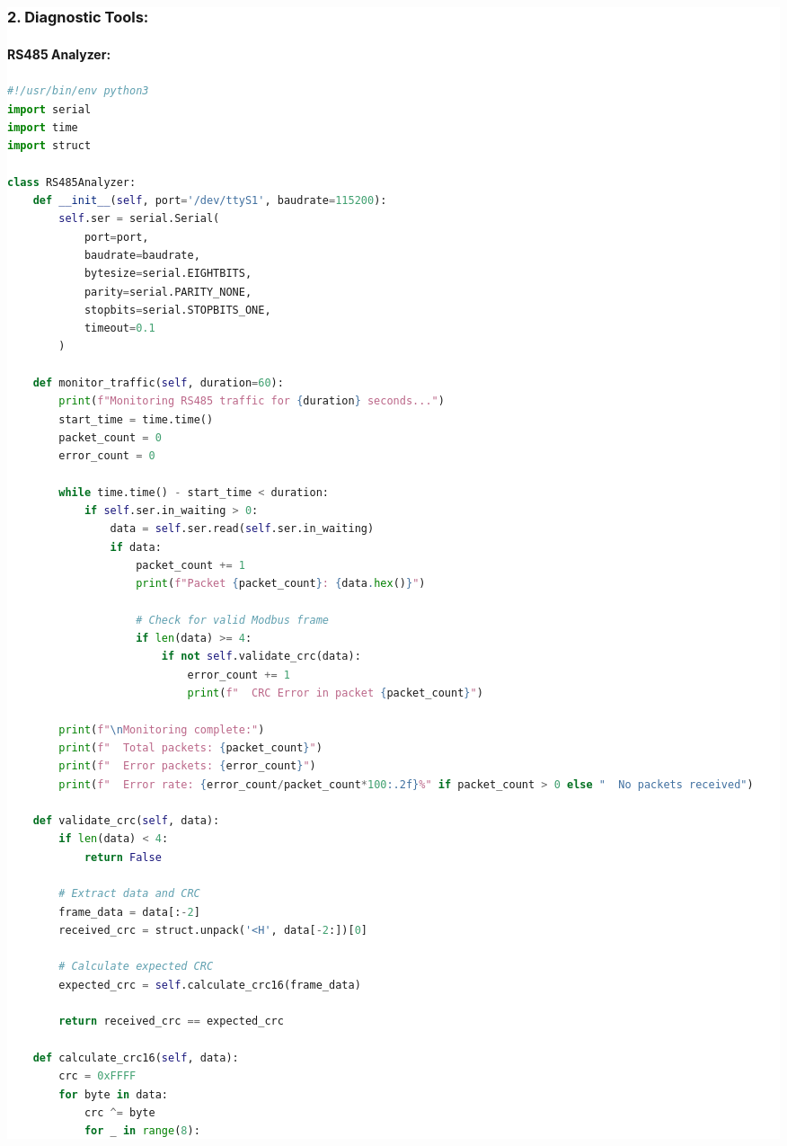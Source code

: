 ### **2. Diagnostic Tools:**

#### **RS485 Analyzer:**
```python
#!/usr/bin/env python3
import serial
import time
import struct

class RS485Analyzer:
    def __init__(self, port='/dev/ttyS1', baudrate=115200):
        self.ser = serial.Serial(
            port=port,
            baudrate=baudrate,
            bytesize=serial.EIGHTBITS,
            parity=serial.PARITY_NONE,
            stopbits=serial.STOPBITS_ONE,
            timeout=0.1
        )
    
    def monitor_traffic(self, duration=60):
        print(f"Monitoring RS485 traffic for {duration} seconds...")
        start_time = time.time()
        packet_count = 0
        error_count = 0
        
        while time.time() - start_time < duration:
            if self.ser.in_waiting > 0:
                data = self.ser.read(self.ser.in_waiting)
                if data:
                    packet_count += 1
                    print(f"Packet {packet_count}: {data.hex()}")
                    
                    # Check for valid Modbus frame
                    if len(data) >= 4:
                        if not self.validate_crc(data):
                            error_count += 1
                            print(f"  CRC Error in packet {packet_count}")
        
        print(f"\nMonitoring complete:")
        print(f"  Total packets: {packet_count}")
        print(f"  Error packets: {error_count}")
        print(f"  Error rate: {error_count/packet_count*100:.2f}%" if packet_count > 0 else "  No packets received")
    
    def validate_crc(self, data):
        if len(data) < 4:
            return False
        
        # Extract data and CRC
        frame_data = data[:-2]
        received_crc = struct.unpack('<H', data[-2:])[0]
        
        # Calculate expected CRC
        expected_crc = self.calculate_crc16(frame_data)
        
        return received_crc == expected_crc
    
    def calculate_crc16(self, data):
        crc = 0xFFFF
        for byte in data:
            crc ^= byte
            for _ in range(8):
```